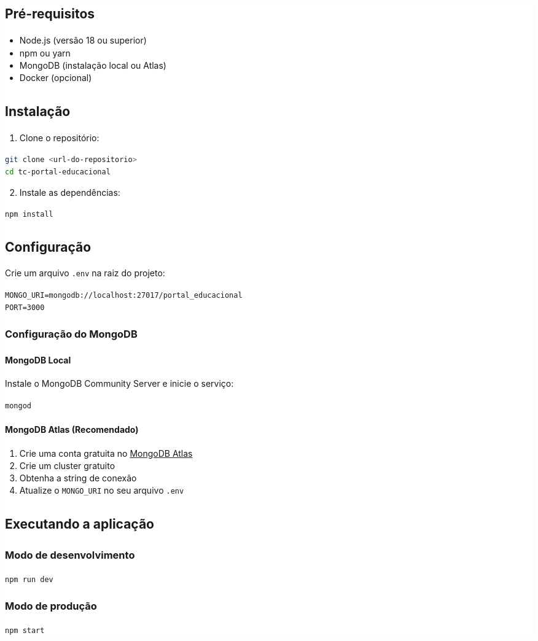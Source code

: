 ## Pré-requisitos

- Node.js (versão 18 ou superior)
- npm ou yarn
- MongoDB (instalação local ou Atlas)
- Docker (opcional)

## Instalação

1. Clone o repositório:
```bash
git clone <url-do-repositorio>
cd tc-portal-educacional
```

2. Instale as dependências:
```bash
npm install
```

## Configuração

Crie um arquivo `.env` na raiz do projeto:

```env
MONGO_URI=mongodb://localhost:27017/portal_educacional
PORT=3000
```

### Configuração do MongoDB

#### MongoDB Local
Instale o MongoDB Community Server e inicie o serviço:
```bash
mongod
```

#### MongoDB Atlas (Recomendado)
1. Crie uma conta gratuita no [MongoDB Atlas](https://www.mongodb.com/atlas)
2. Crie um cluster gratuito
3. Obtenha a string de conexão
4. Atualize o `MONGO_URI` no seu arquivo `.env`

## Executando a aplicação

### Modo de desenvolvimento
```bash
npm run dev
```

### Modo de produção
```bash
npm start
```
